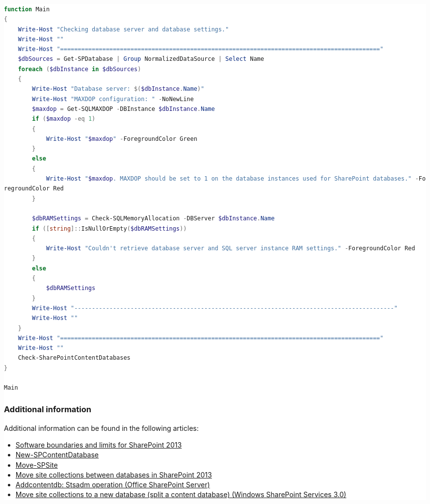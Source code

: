 ```powershell
function Main
{
    Write-Host "Checking database server and database settings."
    Write-Host ""
    Write-Host "==========================================================================================="
    $dbSources = Get-SPDatabase | Group NormalizedDataSource | Select Name
    foreach ($dbInstance in $dbSources)
    {
        Write-Host "Database server: $($dbInstance.Name)"
        Write-Host "MAXDOP configuration: " -NoNewLine
        $maxdop = Get-SQLMAXDOP -DBInstance $dbInstance.Name
        if ($maxdop -eq 1)
        {
            Write-Host "$maxdop" -ForegroundColor Green
        }
        else
        {
            Write-Host "$maxdop. MAXDOP should be set to 1 on the database instances used for SharePoint databases." -ForegroundColor Red
        }
         
        $dbRAMSettings = Check-SQLMemoryAllocation -DBServer $dbInstance.Name
        if ([string]::IsNullOrEmpty($dbRAMSettings))
        {
            Write-Host "Couldn't retrieve database server and SQL server instance RAM settings." -ForegroundColor Red
        }
        else
        {
            $dbRAMSettings
        }
        Write-Host "-------------------------------------------------------------------------------------------"
        Write-Host ""
    }
    Write-Host "==========================================================================================="
    Write-Host ""
    Check-SharePointContentDatabases
}
 
Main
```
### Additional information 
Additional information can be found in the following articles:
* [Software boundaries and limits for SharePoint 2013](https://technet.microsoft.com/en-us/library/cc262787.aspx)
* [New-SPContentDatabase](https://technet.microsoft.com/en-us/library/ff607572.aspx)
* [Move-SPSite](https://technet.microsoft.com/en-us/library/ff607915.aspx)
* [Move site collections between databases in SharePoint 2013](https://technet.microsoft.com/en-us/library/cc825328.aspx)
* <a href="https://technet.microsoft.com/en-us/library/cc263422(v=office.12).aspx">Addcontentdb: Stsadm operation (Office SharePoint Server)</a>
* <a href="https://technet.microsoft.com/en-us/library/cc825327(v=office.12).aspx">Move site collections to a new database (split a content database) (Windows SharePoint Services 3.0)</a>
